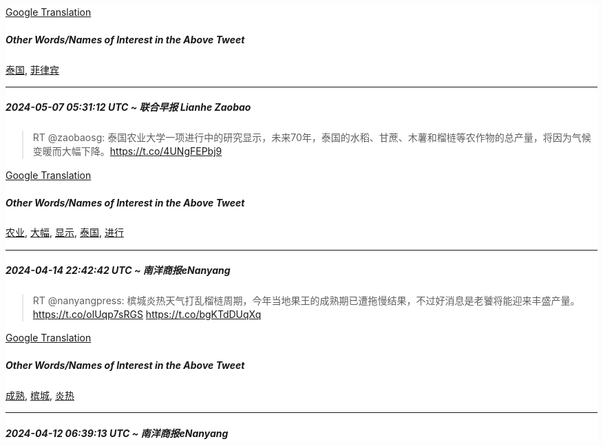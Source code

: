 [Google Translation](https://translate.google.com/?hi=en&tab=TT&sl=zh-CN&tl=en&op=translate&text=RT+%40nanyangpress%3A+%E6%B3%B0%E5%9B%BD%E3%80%81%E8%B6%8A%E5%8D%97%E5%92%8C%E8%8F%B2%E5%BE%8B%E5%AE%BE%E6%A6%B4%E6%A2%BF%E5%9C%A8%E4%B8%AD%E5%9B%BD%E5%B8%82%E5%9C%BA%E4%B8%89%E5%88%86%E5%A4%A9%E4%B8%8B%EF%BC%8C%E5%A4%A7%E9%A9%AC%E4%B9%9F%E4%BA%89%E5%8F%96%E6%A6%B4%E6%A2%BF%E9%B2%9C%E6%9E%9C%E4%BB%8A%E5%B9%B4%E8%8E%B7%E5%87%86%E5%87%BA%E5%8F%A3%E4%B8%AD%E5%9B%BD%E3%80%82https%3A%2F%2Ft.co%2FpYEAIkoSoh+https%3A%2F%2Ft.co%2FlhL0poDYvQ)
##### Other Words/Names of Interest in the Above Tweet
[泰国](泰国.md), [菲律宾](菲律宾.md)
___
##### 2024-05-07 05:31:12 UTC ~ 联合早报 Lianhe Zaobao
> RT @zaobaosg: 泰国农业大学一项进行中的研究显示，未来70年，泰国的水稻、甘蔗、木薯和榴梿等农作物的总产量，将因为气候变暖而大幅下降。https://t.co/4UNgFEPbj9

[Google Translation](https://translate.google.com/?hi=en&tab=TT&sl=zh-CN&tl=en&op=translate&text=RT+%40zaobaosg%3A+%E6%B3%B0%E5%9B%BD%E5%86%9C%E4%B8%9A%E5%A4%A7%E5%AD%A6%E4%B8%80%E9%A1%B9%E8%BF%9B%E8%A1%8C%E4%B8%AD%E7%9A%84%E7%A0%94%E7%A9%B6%E6%98%BE%E7%A4%BA%EF%BC%8C%E6%9C%AA%E6%9D%A570%E5%B9%B4%EF%BC%8C%E6%B3%B0%E5%9B%BD%E7%9A%84%E6%B0%B4%E7%A8%BB%E3%80%81%E7%94%98%E8%94%97%E3%80%81%E6%9C%A8%E8%96%AF%E5%92%8C%E6%A6%B4%E6%A2%BF%E7%AD%89%E5%86%9C%E4%BD%9C%E7%89%A9%E7%9A%84%E6%80%BB%E4%BA%A7%E9%87%8F%EF%BC%8C%E5%B0%86%E5%9B%A0%E4%B8%BA%E6%B0%94%E5%80%99%E5%8F%98%E6%9A%96%E8%80%8C%E5%A4%A7%E5%B9%85%E4%B8%8B%E9%99%8D%E3%80%82https%3A%2F%2Ft.co%2F4UNgFEPbj9)
##### Other Words/Names of Interest in the Above Tweet
[农业](农业.md), [大幅](大幅.md), [显示](显示.md), [泰国](泰国.md), [进行](进行.md)
___
##### 2024-04-14 22:42:42 UTC ~ 南洋商报eNanyang
> RT @nanyangpress: 槟城炎热天气打乱榴梿周期，今年当地果王的成熟期已遭拖慢结果，不过好消息是老饕将能迎来丰盛产量。https://t.co/olUqp7sRGS https://t.co/bgKTdDUqXq

[Google Translation](https://translate.google.com/?hi=en&tab=TT&sl=zh-CN&tl=en&op=translate&text=RT+%40nanyangpress%3A+%E6%A7%9F%E5%9F%8E%E7%82%8E%E7%83%AD%E5%A4%A9%E6%B0%94%E6%89%93%E4%B9%B1%E6%A6%B4%E6%A2%BF%E5%91%A8%E6%9C%9F%EF%BC%8C%E4%BB%8A%E5%B9%B4%E5%BD%93%E5%9C%B0%E6%9E%9C%E7%8E%8B%E7%9A%84%E6%88%90%E7%86%9F%E6%9C%9F%E5%B7%B2%E9%81%AD%E6%8B%96%E6%85%A2%E7%BB%93%E6%9E%9C%EF%BC%8C%E4%B8%8D%E8%BF%87%E5%A5%BD%E6%B6%88%E6%81%AF%E6%98%AF%E8%80%81%E9%A5%95%E5%B0%86%E8%83%BD%E8%BF%8E%E6%9D%A5%E4%B8%B0%E7%9B%9B%E4%BA%A7%E9%87%8F%E3%80%82https%3A%2F%2Ft.co%2FolUqp7sRGS+https%3A%2F%2Ft.co%2FbgKTdDUqXq)
##### Other Words/Names of Interest in the Above Tweet
[成熟](成熟.md), [槟城](槟城.md), [炎热](炎热.md)
___
##### 2024-04-12 06:39:13 UTC ~ 南洋商报eNanyang
